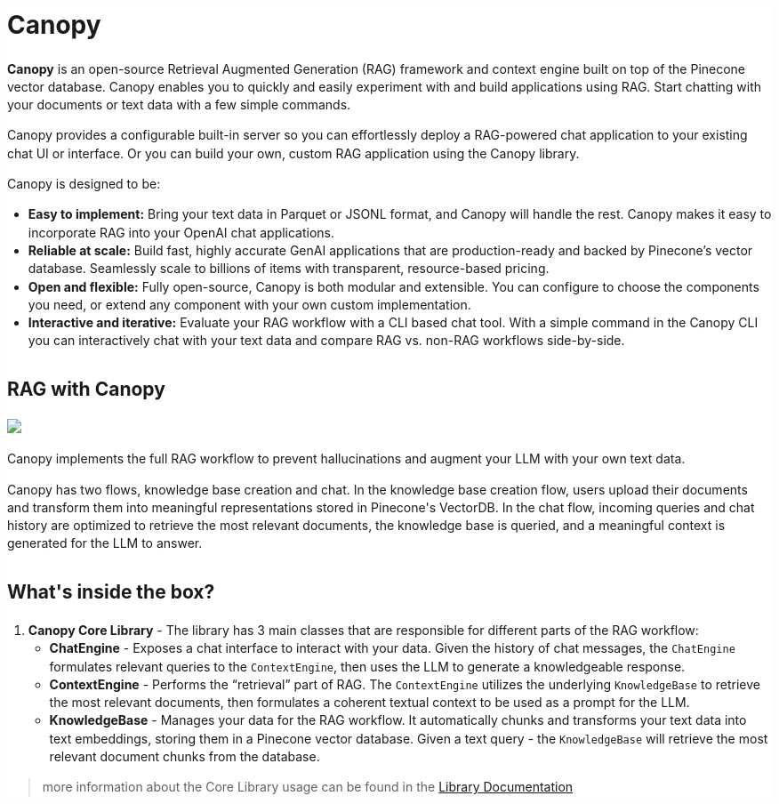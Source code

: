 # Canopy

**Canopy** is an open-source Retrieval Augmented Generation (RAG) framework and context engine built on top of the Pinecone vector database. Canopy enables you to quickly and easily experiment with and build applications using RAG. Start chatting with your documents or text data with a few simple commands.   

Canopy provides a configurable built-in server so you can effortlessly deploy a RAG-powered chat application to your existing chat UI or interface. Or you can build your own, custom RAG application using the Canopy library. 

Canopy is designed to be: 
* **Easy to implement:** Bring your text data in Parquet or JSONL format, and Canopy will handle the rest. Canopy makes it easy to incorporate RAG into your OpenAI chat applications. 
* **Reliable at scale:** Build fast, highly accurate GenAI applications that are production-ready and backed by Pinecone’s vector database. Seamlessly scale to billions of items with transparent, resource-based pricing. 
* **Open and flexible:** Fully open-source, Canopy is both modular and extensible. You can configure to choose the components you need, or extend any component with your own custom implementation.  
* **Interactive and iterative:** Evaluate your RAG workflow with a CLI based chat tool. With a simple command in the Canopy CLI you can interactively chat with your text data and compare RAG vs. non-RAG workflows side-by-side. 

## RAG with Canopy

![](.readme-content/rag_flow.png)

Canopy implements the full RAG workflow to prevent hallucinations and augment your LLM with your own text data.

Canopy has two flows, knowledge base creation and chat. In the knowledge base creation flow, users upload their documents and transform them into meaningful representations stored in Pinecone's VectorDB. In the chat flow, incoming queries and chat history are optimized to retrieve the most relevant documents, the knowledge base is queried, and a meaningful context is generated for the LLM to answer.

## What's inside the box?

1. **Canopy Core Library** - The library has 3 main classes that are responsible for different parts of the RAG workflow:
    * **ChatEngine** - Exposes a chat interface to interact with your data. Given the history of chat messages, the `ChatEngine` formulates relevant queries to the `ContextEngine`, then uses the LLM to generate a knowledgeable response.
    * **ContextEngine**  - Performs the “retrieval” part of RAG. The `ContextEngine` utilizes the underlying `KnowledgeBase` to retrieve the most relevant documents, then formulates a coherent textual context to be used as a prompt for the LLM. 
    * **KnowledgeBase** - Manages your data for the RAG workflow. It automatically chunks and transforms your text data into text embeddings, storing them in a Pinecone vector database. Given a text query - the `KnowledgeBase` will retrieve the most relevant document chunks from the database. 


> more information about the Core Library usage can be found in the [Library Documentation](docs/library.md)
